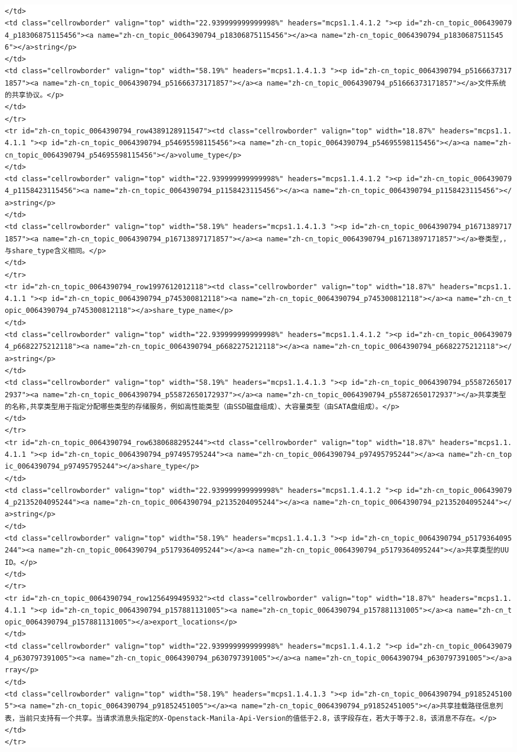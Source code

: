     </td>
    <td class="cellrowborder" valign="top" width="22.939999999999998%" headers="mcps1.1.4.1.2 "><p id="zh-cn_topic_0064390794_p18306875115456"><a name="zh-cn_topic_0064390794_p18306875115456"></a><a name="zh-cn_topic_0064390794_p18306875115456"></a>string</p>
    </td>
    <td class="cellrowborder" valign="top" width="58.19%" headers="mcps1.1.4.1.3 "><p id="zh-cn_topic_0064390794_p51666373171857"><a name="zh-cn_topic_0064390794_p51666373171857"></a><a name="zh-cn_topic_0064390794_p51666373171857"></a>文件系统的共享协议。</p>
    </td>
    </tr>
    <tr id="zh-cn_topic_0064390794_row4389128911547"><td class="cellrowborder" valign="top" width="18.87%" headers="mcps1.1.4.1.1 "><p id="zh-cn_topic_0064390794_p54695598115456"><a name="zh-cn_topic_0064390794_p54695598115456"></a><a name="zh-cn_topic_0064390794_p54695598115456"></a>volume_type</p>
    </td>
    <td class="cellrowborder" valign="top" width="22.939999999999998%" headers="mcps1.1.4.1.2 "><p id="zh-cn_topic_0064390794_p1158423115456"><a name="zh-cn_topic_0064390794_p1158423115456"></a><a name="zh-cn_topic_0064390794_p1158423115456"></a>string</p>
    </td>
    <td class="cellrowborder" valign="top" width="58.19%" headers="mcps1.1.4.1.3 "><p id="zh-cn_topic_0064390794_p16713897171857"><a name="zh-cn_topic_0064390794_p16713897171857"></a><a name="zh-cn_topic_0064390794_p16713897171857"></a>卷类型,，与share_type含义相同。</p>
    </td>
    </tr>
    <tr id="zh-cn_topic_0064390794_row1997612012118"><td class="cellrowborder" valign="top" width="18.87%" headers="mcps1.1.4.1.1 "><p id="zh-cn_topic_0064390794_p745300812118"><a name="zh-cn_topic_0064390794_p745300812118"></a><a name="zh-cn_topic_0064390794_p745300812118"></a>share_type_name</p>
    </td>
    <td class="cellrowborder" valign="top" width="22.939999999999998%" headers="mcps1.1.4.1.2 "><p id="zh-cn_topic_0064390794_p6682275212118"><a name="zh-cn_topic_0064390794_p6682275212118"></a><a name="zh-cn_topic_0064390794_p6682275212118"></a>string</p>
    </td>
    <td class="cellrowborder" valign="top" width="58.19%" headers="mcps1.1.4.1.3 "><p id="zh-cn_topic_0064390794_p55872650172937"><a name="zh-cn_topic_0064390794_p55872650172937"></a><a name="zh-cn_topic_0064390794_p55872650172937"></a>共享类型的名称,共享类型用于指定分配哪些类型的存储服务，例如高性能类型（由SSD磁盘组成）、大容量类型（由SATA盘组成）。</p>
    </td>
    </tr>
    <tr id="zh-cn_topic_0064390794_row6380688295244"><td class="cellrowborder" valign="top" width="18.87%" headers="mcps1.1.4.1.1 "><p id="zh-cn_topic_0064390794_p97495795244"><a name="zh-cn_topic_0064390794_p97495795244"></a><a name="zh-cn_topic_0064390794_p97495795244"></a>share_type</p>
    </td>
    <td class="cellrowborder" valign="top" width="22.939999999999998%" headers="mcps1.1.4.1.2 "><p id="zh-cn_topic_0064390794_p2135204095244"><a name="zh-cn_topic_0064390794_p2135204095244"></a><a name="zh-cn_topic_0064390794_p2135204095244"></a>string</p>
    </td>
    <td class="cellrowborder" valign="top" width="58.19%" headers="mcps1.1.4.1.3 "><p id="zh-cn_topic_0064390794_p5179364095244"><a name="zh-cn_topic_0064390794_p5179364095244"></a><a name="zh-cn_topic_0064390794_p5179364095244"></a>共享类型的UUID。</p>
    </td>
    </tr>
    <tr id="zh-cn_topic_0064390794_row1256499495932"><td class="cellrowborder" valign="top" width="18.87%" headers="mcps1.1.4.1.1 "><p id="zh-cn_topic_0064390794_p157881131005"><a name="zh-cn_topic_0064390794_p157881131005"></a><a name="zh-cn_topic_0064390794_p157881131005"></a>export_locations</p>
    </td>
    <td class="cellrowborder" valign="top" width="22.939999999999998%" headers="mcps1.1.4.1.2 "><p id="zh-cn_topic_0064390794_p630797391005"><a name="zh-cn_topic_0064390794_p630797391005"></a><a name="zh-cn_topic_0064390794_p630797391005"></a>array</p>
    </td>
    <td class="cellrowborder" valign="top" width="58.19%" headers="mcps1.1.4.1.3 "><p id="zh-cn_topic_0064390794_p91852451005"><a name="zh-cn_topic_0064390794_p91852451005"></a><a name="zh-cn_topic_0064390794_p91852451005"></a>共享挂载路径信息列表，当前只支持有一个共享。当请求消息头指定的X-Openstack-Manila-Api-Version的值低于2.8，该字段存在，若大于等于2.8，该消息不存在。</p>
    </td>
    </tr>